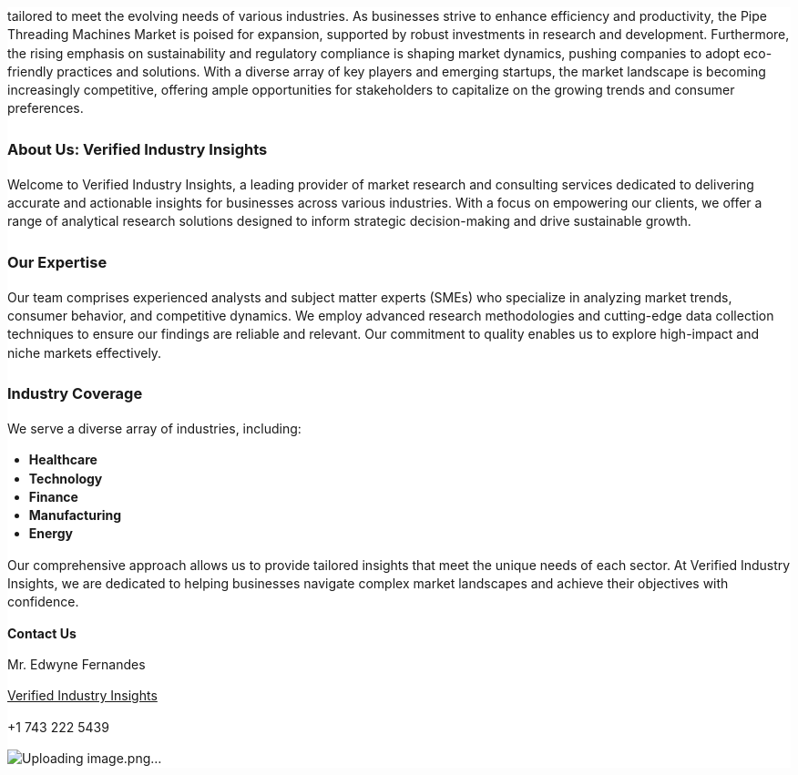 tailored to meet the evolving needs of various industries. As businesses strive to enhance efficiency and productivity, the Pipe Threading Machines Market is poised for expansion, supported by robust investments in research and development. Furthermore, the rising emphasis on sustainability and regulatory compliance is shaping market dynamics, pushing companies to adopt eco-friendly practices and solutions. With a diverse array of key players and emerging startups, the market landscape is becoming increasingly competitive, offering ample opportunities for stakeholders to capitalize on the growing trends and consumer preferences.</p><h3>About Us: Verified Industry Insights</h3><p>Welcome to Verified Industry Insights, a leading provider of market research and consulting services dedicated to delivering accurate and actionable insights for businesses across various industries. With a focus on empowering our clients, we offer a range of analytical research solutions designed to inform strategic decision-making and drive sustainable growth.</p><h3>Our Expertise</h3><p>Our team comprises experienced analysts and subject matter experts (SMEs) who specialize in analyzing market trends, consumer behavior, and competitive dynamics. We employ advanced research methodologies and cutting-edge data collection techniques to ensure our findings are reliable and relevant. Our commitment to quality enables us to explore high-impact and niche markets effectively.</p><h3>Industry Coverage</h3><p>We serve a diverse array of industries, including:</p><ul><li><strong>Healthcare</strong></li><li><strong>Technology</strong></li><li><strong>Finance</strong></li><li><strong>Manufacturing</strong></li><li><strong>Energy</strong></li></ul><p>Our comprehensive approach allows us to provide tailored insights that meet the unique needs of each sector. At Verified Industry Insights, we are dedicated to helping businesses navigate complex market landscapes and achieve their objectives with confidence.</p><p><strong>Contact Us</strong></p><p>Mr. Edwyne Fernandes</p><p><a href="https://www.verifiedindustryinsights.com/">Verified Industry Insights</a></p><p>+1 743 222 5439</p>
![Uploading image.png…]()
